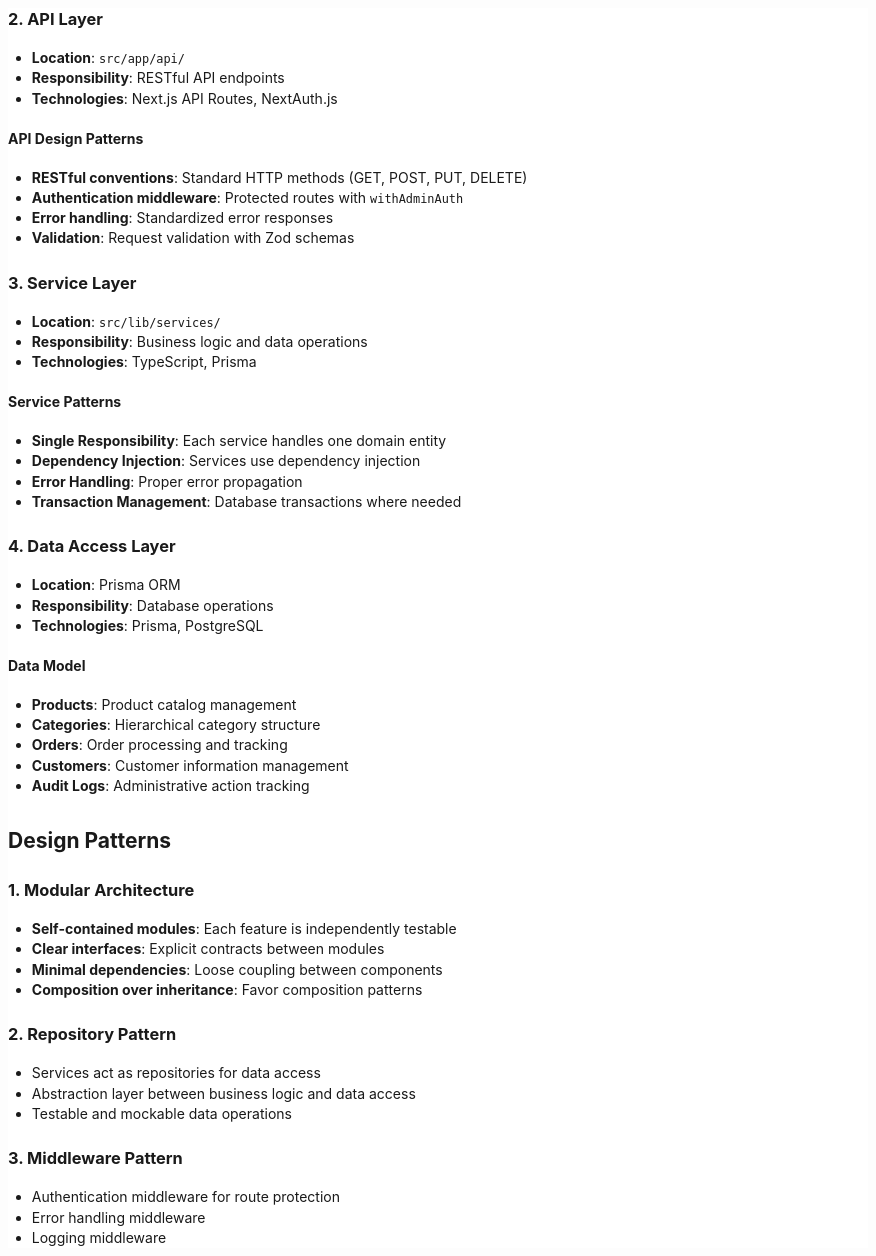 ### 2. API Layer
- **Location**: `src/app/api/`
- **Responsibility**: RESTful API endpoints
- **Technologies**: Next.js API Routes, NextAuth.js

#### API Design Patterns
- **RESTful conventions**: Standard HTTP methods (GET, POST, PUT, DELETE)
- **Authentication middleware**: Protected routes with `withAdminAuth`
- **Error handling**: Standardized error responses
- **Validation**: Request validation with Zod schemas

### 3. Service Layer
- **Location**: `src/lib/services/`
- **Responsibility**: Business logic and data operations
- **Technologies**: TypeScript, Prisma

#### Service Patterns
- **Single Responsibility**: Each service handles one domain entity
- **Dependency Injection**: Services use dependency injection
- **Error Handling**: Proper error propagation
- **Transaction Management**: Database transactions where needed

### 4. Data Access Layer
- **Location**: Prisma ORM
- **Responsibility**: Database operations
- **Technologies**: Prisma, PostgreSQL

#### Data Model
- **Products**: Product catalog management
- **Categories**: Hierarchical category structure
- **Orders**: Order processing and tracking
- **Customers**: Customer information management
- **Audit Logs**: Administrative action tracking

## Design Patterns

### 1. Modular Architecture
- **Self-contained modules**: Each feature is independently testable
- **Clear interfaces**: Explicit contracts between modules
- **Minimal dependencies**: Loose coupling between components
- **Composition over inheritance**: Favor composition patterns

### 2. Repository Pattern
- Services act as repositories for data access
- Abstraction layer between business logic and data access
- Testable and mockable data operations

### 3. Middleware Pattern
- Authentication middleware for route protection
- Error handling middleware
- Logging middleware
